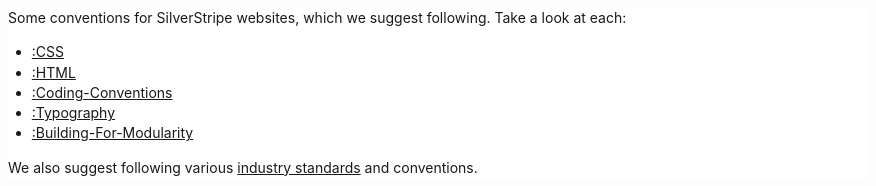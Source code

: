 Some conventions for SilverStripe websites, which we suggest following. Take a look at each:

*  [:CSS](/CSS)
*  [:HTML](/HTML)
*  [:Coding-Conventions](/Coding-Conventions)
*  [:Typography](/Typography)
*  [:Building-For-Modularity](/Building-For-Modularity)

We also suggest following various [industry standards](http://www.w3.org/) and conventions.
